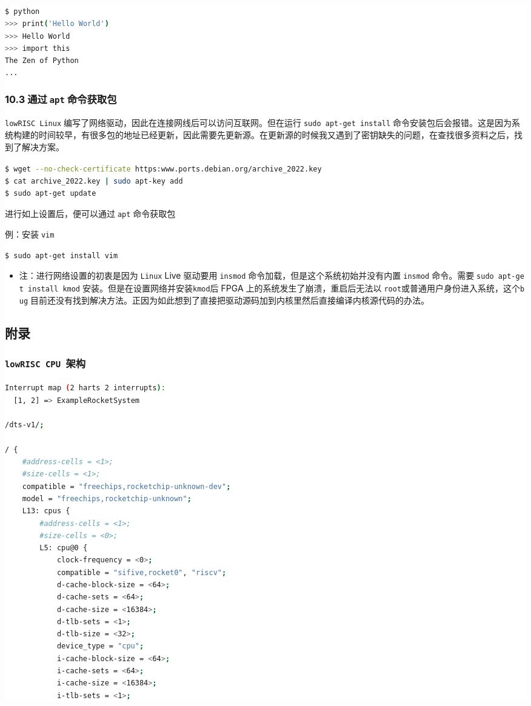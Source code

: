 ```sh
$ python
>>> print('Hello World')
>>> Hello World
>>> import this
The Zen of Python
...
```





### 10.3 通过 `apt` 命令获取包 

`lowRISC Linux` 编写了网络驱动，因此在连接网线后可以访问互联网。但在运行 `sudo apt-get install` 命令安装包后会报错。这是因为系统构建的时间较早，有很多包的地址已经更新，因此需要先更新源。在更新源的时候我又遇到了密钥缺失的问题，在查找很多资料之后，找到了解决方案。

```sh
$ wget --no-check-certificate https:www.ports.debian.org/archive_2022.key
$ cat archive_2022.key | sudo apt-key add
$ sudo apt-get update
```

进行如上设置后，便可以通过 `apt` 命令获取包 

例：安装 `vim`

```sh
$ sudo apt-get install vim
```

- 注：进行网络设置的初衷是因为 `Linux` Live 驱动要用 `insmod` 命令加载，但是这个系统初始并没有内置 `insmod` 命令。需要 `sudo apt-get install kmod` 安装。但是在设置网络并安装`kmod`后 FPGA 上的系统发生了崩溃，重启后无法以 `root`或普通用户身份进入系统，这个`bug` 目前还没有找到解决方法。正因为如此想到了直接把驱动源码加到内核里然后直接编译内核源代码的办法。

 



## 附录

### `lowRISC CPU `架构

```sh
Interrupt map (2 harts 2 interrupts):
  [1, 2] => ExampleRocketSystem

/dts-v1/;

/ {
	#address-cells = <1>;
	#size-cells = <1>;
	compatible = "freechips,rocketchip-unknown-dev";
	model = "freechips,rocketchip-unknown";
	L13: cpus {
		#address-cells = <1>;
		#size-cells = <0>;
		L5: cpu@0 {
			clock-frequency = <0>;
			compatible = "sifive,rocket0", "riscv";
			d-cache-block-size = <64>;
			d-cache-sets = <64>;
			d-cache-size = <16384>;
			d-tlb-sets = <1>;
			d-tlb-size = <32>;
			device_type = "cpu";
			i-cache-block-size = <64>;
			i-cache-sets = <64>;
			i-cache-size = <16384>;
			i-tlb-sets = <1>;
```